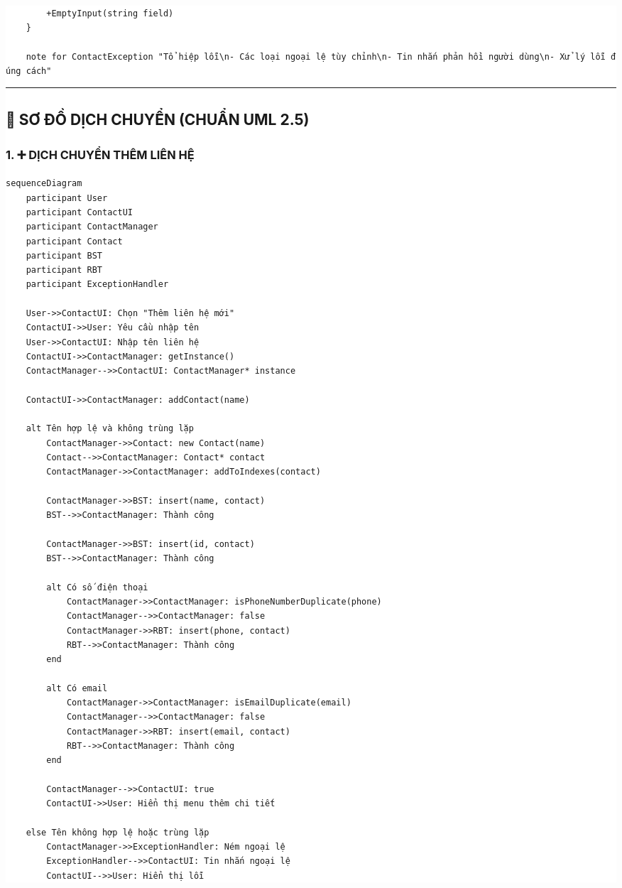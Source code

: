 ```mermaid
        +EmptyInput(string field)
    }
    
    note for ContactException "Tổ hiệp lỗi\n- Các loại ngoại lệ tùy chỉnh\n- Tin nhắn phản hồi người dùng\n- Xử lý lỗi đúng cách"
```

---

## 🔄 SƠ ĐỒ DỊCH CHUYỂN (CHUẨN UML 2.5)

### **1. ➕ DỊCH CHUYỂN THÊM LIÊN HỆ**

```mermaid
sequenceDiagram
    participant User
    participant ContactUI
    participant ContactManager
    participant Contact
    participant BST
    participant RBT
    participant ExceptionHandler
    
    User->>ContactUI: Chọn "Thêm liên hệ mới"
    ContactUI->>User: Yêu cầu nhập tên
    User->>ContactUI: Nhập tên liên hệ
    ContactUI->>ContactManager: getInstance()
    ContactManager-->>ContactUI: ContactManager* instance
    
    ContactUI->>ContactManager: addContact(name)
    
    alt Tên hợp lệ và không trùng lặp
        ContactManager->>Contact: new Contact(name)
        Contact-->>ContactManager: Contact* contact
        ContactManager->>ContactManager: addToIndexes(contact)
        
        ContactManager->>BST: insert(name, contact)
        BST-->>ContactManager: Thành công
        
        ContactManager->>BST: insert(id, contact)
        BST-->>ContactManager: Thành công
        
        alt Có số điện thoại
            ContactManager->>ContactManager: isPhoneNumberDuplicate(phone)
            ContactManager-->>ContactManager: false
            ContactManager->>RBT: insert(phone, contact)
            RBT-->>ContactManager: Thành công
        end
        
        alt Có email
            ContactManager->>ContactManager: isEmailDuplicate(email)
            ContactManager-->>ContactManager: false
            ContactManager->>RBT: insert(email, contact)
            RBT-->>ContactManager: Thành công
        end
        
        ContactManager-->>ContactUI: true
        ContactUI->>User: Hiển thị menu thêm chi tiết
        
    else Tên không hợp lệ hoặc trùng lặp
        ContactManager->>ExceptionHandler: Ném ngoại lệ
        ExceptionHandler-->>ContactUI: Tin nhắn ngoại lệ
        ContactUI-->>User: Hiển thị lỗi
```